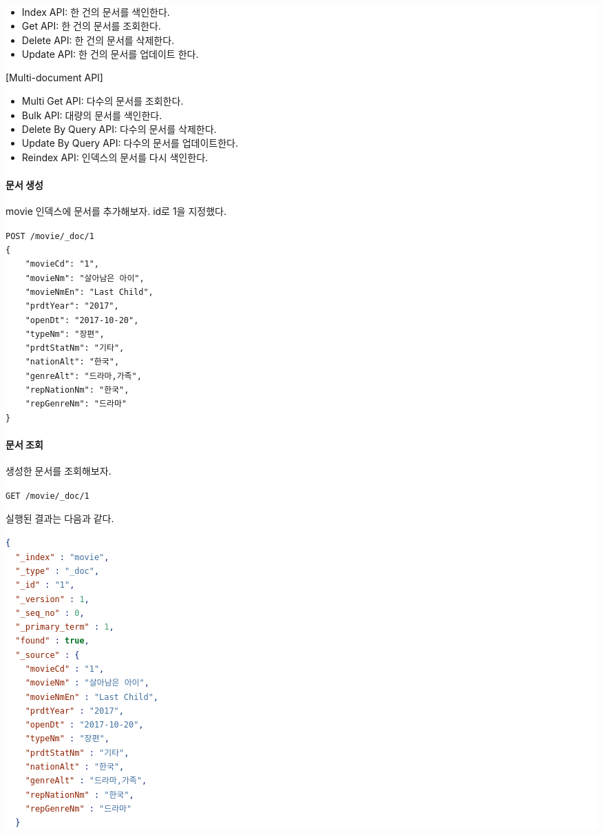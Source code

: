 * Index API: 한 건의 문서를 색인한다.
* Get API: 한 건의 문서를 조회한다.
* Delete API: 한 건의 문서를 삭제한다.
* Update API: 한 건의 문서를 업데이트 한다.

[Multi-document API]

* Multi Get API: 다수의 문서를 조회한다.
* Bulk API: 대량의 문서를 색인한다.
* Delete By Query API: 다수의 문서를 삭제한다.
* Update By Query API: 다수의 문서를 업데이트한다.
* Reindex API: 인덱스의 문서를 다시 색인한다.



#### 문서 생성

movie 인덱스에 문서를 추가해보자. id로 1을 지정했다.

```http
POST /movie/_doc/1
{
    "movieCd": "1",
    "movieNm": "살아남은 아이",
    "movieNmEn": "Last Child",
    "prdtYear": "2017",
    "openDt": "2017-10-20",
    "typeNm": "장편",
    "prdtStatNm": "기타",
    "nationAlt": "한국",
    "genreAlt": "드라마,가족",
    "repNationNm": "한국",
    "repGenreNm": "드라마"
}
```



#### 문서 조회

생성한 문서를 조회해보자.

```http
GET /movie/_doc/1
```

실행된 결과는 다음과 같다.

```json
{
  "_index" : "movie",
  "_type" : "_doc",
  "_id" : "1",
  "_version" : 1,
  "_seq_no" : 0,
  "_primary_term" : 1,
  "found" : true,
  "_source" : {
    "movieCd" : "1",
    "movieNm" : "살아남은 아이",
    "movieNmEn" : "Last Child",
    "prdtYear" : "2017",
    "openDt" : "2017-10-20",
    "typeNm" : "장편",
    "prdtStatNm" : "기타",
    "nationAlt" : "한국",
    "genreAlt" : "드라마,가족",
    "repNationNm" : "한국",
    "repGenreNm" : "드라마"
  }
```